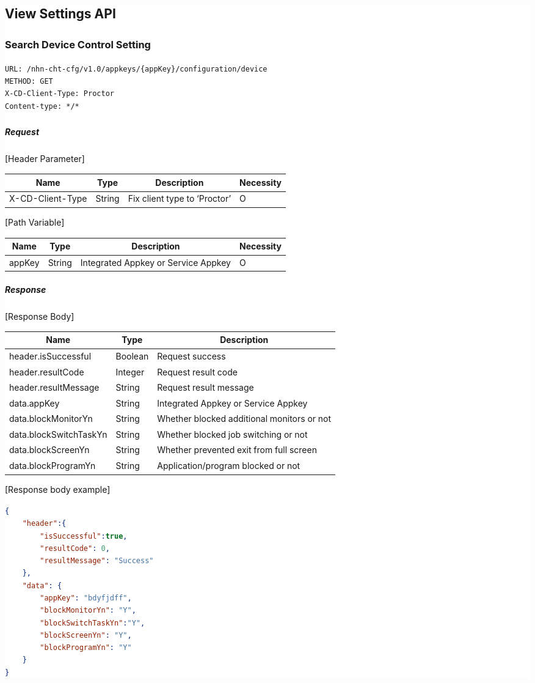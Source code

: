 ## View Settings API

### Search Device Control Setting

```
URL: /nhn-cht-cfg/v1.0/appkeys/{appKey}/configuration/device
METHOD: GET
X-CD-Client-Type: Proctor
Content-type: */*
```

#####

##### Request

[Header Parameter]

| Name             | Type   | Description                           | Necessity |
| ---------------- | ------ | ------------------------------ | --------- |
| X-CD-Client-Type | String | Fix client type to ‘Proctor’ | O         |

[Path Variable]

| Name   | Type   | Description                           | Necessity |
| ------ | ------ | ------------------------------ | --------- |
| appKey | String | Integrated Appkey or Service Appkey | O         |

##### Response

[Response Body]

| Name                   | Type    | Description                            |
| ---------------------- | ------- | ------------------------------- |
| header.isSuccessful    | Boolean | Request success                  |
| header.resultCode      | Integer | Request result code                  |
| header.resultMessage   | String  | Request result message                |
| data.appKey            | String  | Integrated Appkey or Service Appkey  |
| data.blockMonitorYn    | String  | Whether blocked additional monitors or not           |
| data.blockSwitchTaskYn | String  | Whether blocked job switching or not             |
| data.blockScreenYn     | String  | Whether prevented exit from full screen        |
| data.blockProgramYn    | String  | Application/program blocked or not |

[Response body example]

``` json
{
    "header":{
        "isSuccessful":true,
        "resultCode": 0,
        "resultMessage": "Success"
    },
    "data": {
        "appKey": "bdyfjdff",
        "blockMonitorYn": "Y",
        "blockSwitchTaskYn":"Y",
        "blockScreenYn": "Y",
        "blockProgramYn": "Y"
    }
}
```
